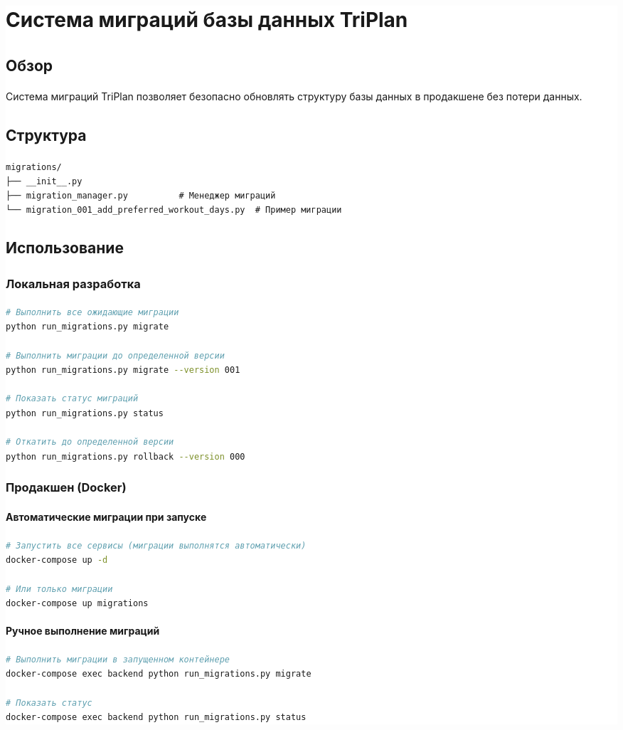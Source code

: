 # Система миграций базы данных TriPlan

## Обзор

Система миграций TriPlan позволяет безопасно обновлять структуру базы данных в продакшене без потери данных.

## Структура

```
migrations/
├── __init__.py
├── migration_manager.py          # Менеджер миграций
└── migration_001_add_preferred_workout_days.py  # Пример миграции
```

## Использование

### Локальная разработка

```bash
# Выполнить все ожидающие миграции
python run_migrations.py migrate

# Выполнить миграции до определенной версии
python run_migrations.py migrate --version 001

# Показать статус миграций
python run_migrations.py status

# Откатить до определенной версии
python run_migrations.py rollback --version 000
```

### Продакшен (Docker)

#### Автоматические миграции при запуске

```bash
# Запустить все сервисы (миграции выполнятся автоматически)
docker-compose up -d

# Или только миграции
docker-compose up migrations
```

#### Ручное выполнение миграций

```bash
# Выполнить миграции в запущенном контейнере
docker-compose exec backend python run_migrations.py migrate

# Показать статус
docker-compose exec backend python run_migrations.py status
```
